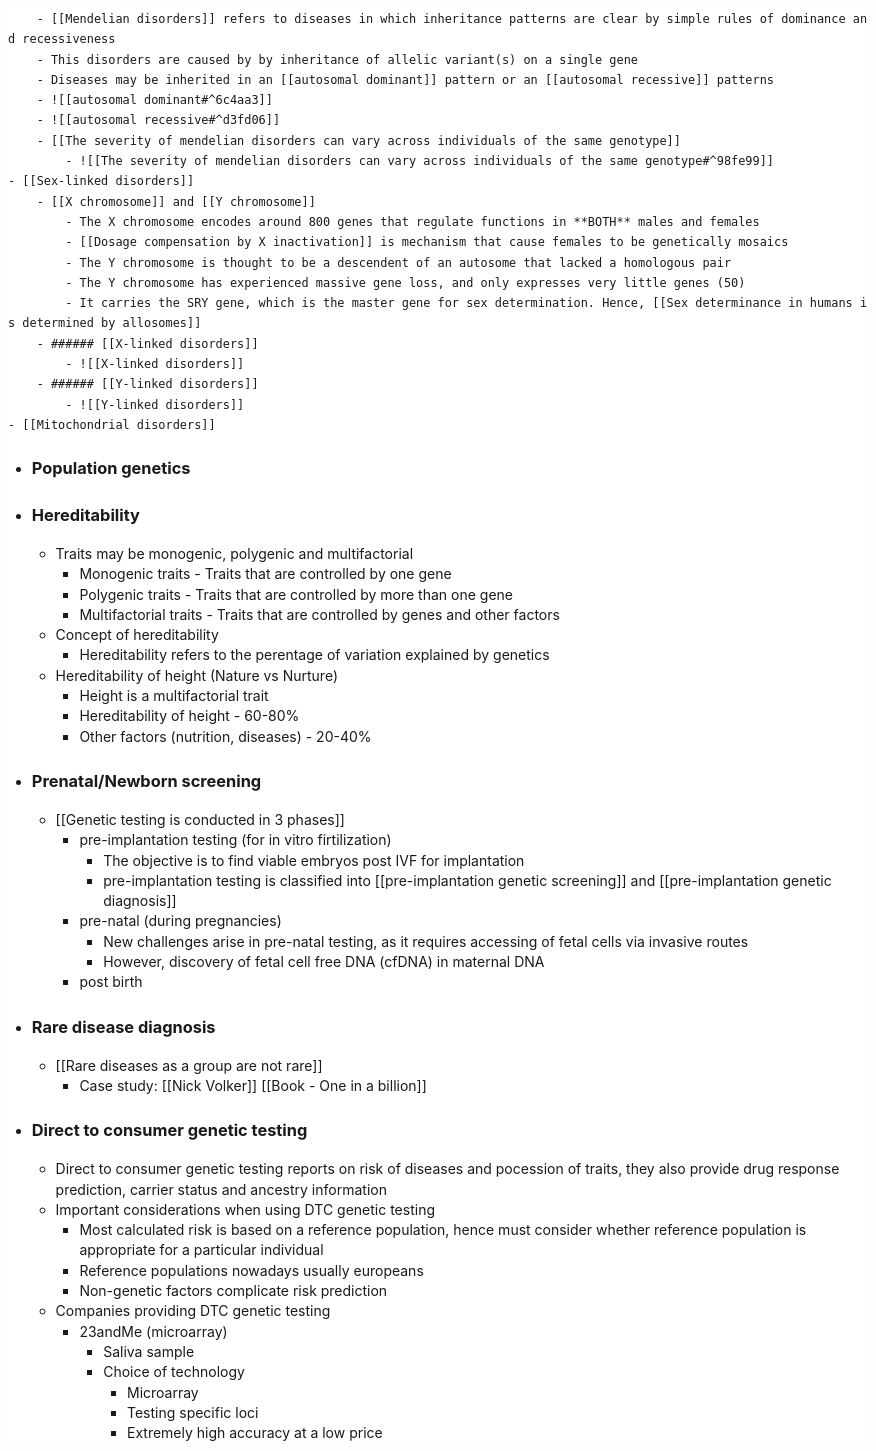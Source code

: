		- [[Mendelian disorders]] refers to diseases in which inheritance patterns are clear by simple rules of dominance and recessiveness
		- This disorders are caused by by inheritance of allelic variant(s) on a single gene
		- Diseases may be inherited in an [[autosomal dominant]] pattern or an [[autosomal recessive]] patterns
		- ![[autosomal dominant#^6c4aa3]]
		- ![[autosomal recessive#^d3fd06]]
		- [[The severity of mendelian disorders can vary across individuals of the same genotype]]
			- ![[The severity of mendelian disorders can vary across individuals of the same genotype#^98fe99]]
	- [[Sex-linked disorders]]
		- [[X chromosome]] and [[Y chromosome]]
			- The X chromosome encodes around 800 genes that regulate functions in **BOTH** males and females
			- [[Dosage compensation by X inactivation]] is mechanism that cause females to be genetically mosaics
			- The Y chromosome is thought to be a descendent of an autosome that lacked a homologous pair
			- The Y chromosome has experienced massive gene loss, and only expresses very little genes (50)
			- It carries the SRY gene, which is the master gene for sex determination. Hence, [[Sex determinance in humans is determined by allosomes]]
		- ###### [[X-linked disorders]]
			- ![[X-linked disorders]]
		- ###### [[Y-linked disorders]]
			- ![[Y-linked disorders]]
	- [[Mitochondrial disorders]]
- ### Population genetics
- ### Hereditability
	- Traits may be monogenic, polygenic and multifactorial
		- Monogenic traits - Traits that are controlled by one gene
		- Polygenic traits - Traits that are controlled by more than one gene
		- Multifactorial traits - Traits that are controlled by genes and other factors
	- Concept of hereditability
		- Hereditability refers to the perentage of variation explained by genetics
	- Hereditability of height (Nature vs Nurture)
		- Height is a multifactorial trait
		- Hereditability of height - 60-80%
		- Other factors (nutrition, diseases) - 20-40%
- ### Prenatal/Newborn screening
	- [[Genetic testing is conducted in 3 phases]]
		- pre-implantation testing (for in vitro firtilization)
			- The objective is to find viable embryos post IVF for implantation
			- pre-implantation testing is classified into [[pre-implantation genetic screening]] and [[pre-implantation genetic diagnosis]]
		- pre-natal (during pregnancies)
			- New challenges arise in pre-natal testing, as it requires accessing of fetal cells via invasive routes
			- However, discovery of fetal cell free DNA (cfDNA) in maternal DNA
		- post birth
- ### Rare disease diagnosis
	- [[Rare diseases as a group are not rare]]
		- Case study: [[Nick Volker]] [[Book - One in a billion]]
- ### Direct to consumer genetic testing
	- Direct to consumer genetic testing reports on risk of diseases and pocession of traits, they also provide drug response prediction, carrier status and ancestry information
	- Important considerations when using DTC genetic testing
		- Most calculated risk is based on a reference population, hence must consider whether reference population is appropriate for a particular individual
		- Reference populations nowadays usually europeans
		- Non-genetic factors complicate risk prediction
	- Companies providing DTC genetic testing
		- 23andMe (microarray)
			- Saliva sample
			- Choice of technology
				- Microarray
				- Testing specific loci
				- Extremely high accuracy at a low price